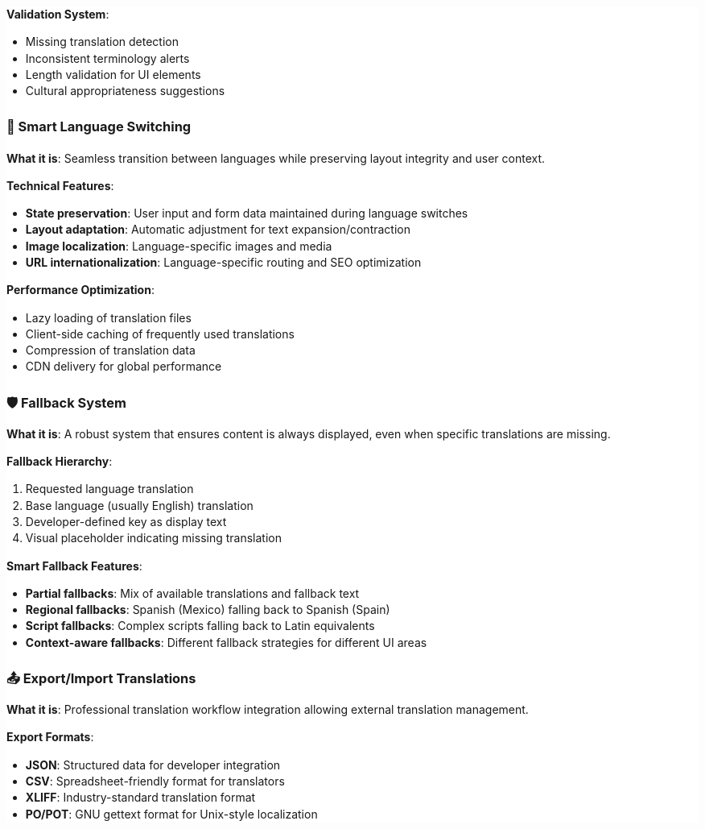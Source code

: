 **Validation System**:

- Missing translation detection
- Inconsistent terminology alerts
- Length validation for UI elements
- Cultural appropriateness suggestions

### 🔄 Smart Language Switching

**What it is**: Seamless transition between languages while preserving layout integrity and user context.

**Technical Features**:

- **State preservation**: User input and form data maintained during language switches
- **Layout adaptation**: Automatic adjustment for text expansion/contraction
- **Image localization**: Language-specific images and media
- **URL internationalization**: Language-specific routing and SEO optimization

**Performance Optimization**:

- Lazy loading of translation files
- Client-side caching of frequently used translations
- Compression of translation data
- CDN delivery for global performance

### 🛡️ Fallback System

**What it is**: A robust system that ensures content is always displayed, even when specific translations are missing.

**Fallback Hierarchy**:

1. Requested language translation
2. Base language (usually English) translation
3. Developer-defined key as display text
4. Visual placeholder indicating missing translation

**Smart Fallback Features**:

- **Partial fallbacks**: Mix of available translations and fallback text
- **Regional fallbacks**: Spanish (Mexico) falling back to Spanish (Spain)
- **Script fallbacks**: Complex scripts falling back to Latin equivalents
- **Context-aware fallbacks**: Different fallback strategies for different UI areas

### 📤 Export/Import Translations

**What it is**: Professional translation workflow integration allowing external translation management.

**Export Formats**:

- **JSON**: Structured data for developer integration
- **CSV**: Spreadsheet-friendly format for translators
- **XLIFF**: Industry-standard translation format
- **PO/POT**: GNU gettext format for Unix-style localization
